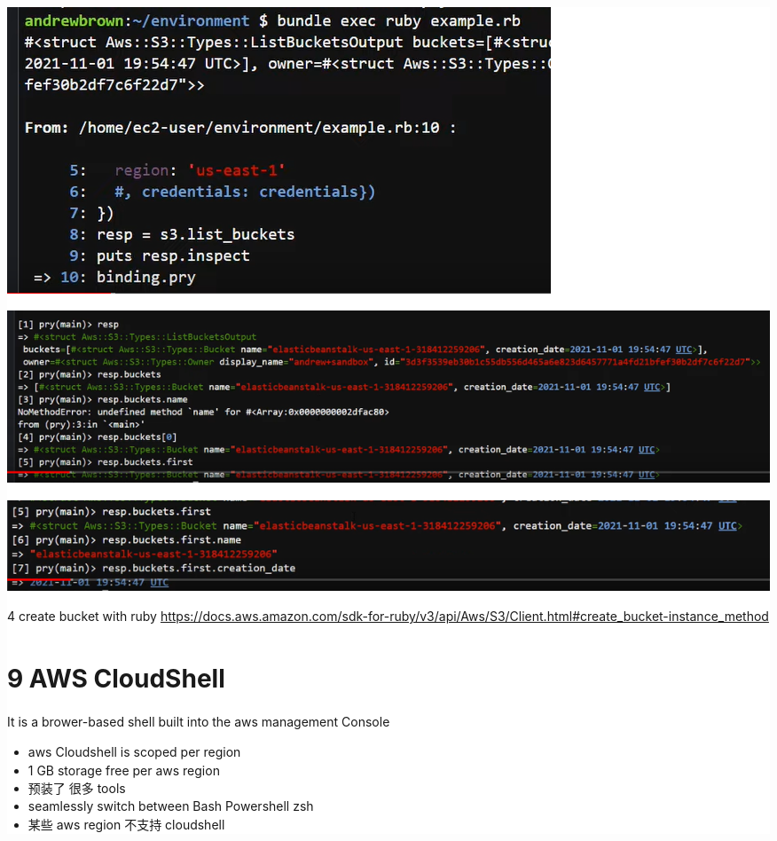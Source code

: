 ![](image/Pasted%20image%2020230401195013.png)

![](image/Pasted%20image%2020230401195039.png)

![](image/Pasted%20image%2020230401195112.png)

4 create bucket with ruby 
https://docs.aws.amazon.com/sdk-for-ruby/v3/api/Aws/S3/Client.html#create_bucket-instance_method



# 9 AWS CloudShell

It is a brower-based shell built into the aws management Console 
- aws Cloudshell is scoped per region
- 1 GB storage free per aws region 
- 预装了 很多 tools
- seamlessly switch between Bash Powershell zsh 
- 某些 aws region 不支持 cloudshell